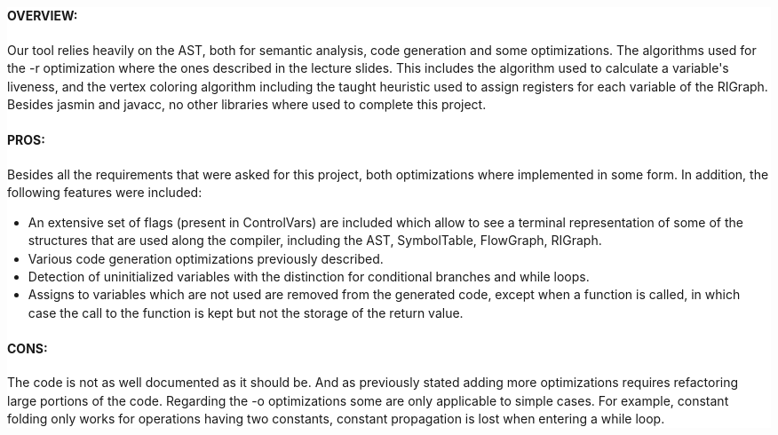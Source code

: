 
#### OVERVIEW:

Our tool relies heavily on the AST, both for semantic analysis, code generation and some optimizations.
The algorithms used for the -r optimization where the ones described in the lecture slides. This includes the
algorithm used to calculate a variable's liveness, and the vertex coloring algorithm including the taught heuristic
used to assign registers for each variable of the RIGraph.
Besides jasmin and javacc, no other libraries where used to complete this project.


#### PROS:

Besides all the requirements that were asked for this project, both optimizations where implemented in some form.
In addition, the following features were included:
 - An extensive set of flags (present in ControlVars) are included which allow to see a terminal representation of some
   of the structures that are used along the compiler, including the AST, SymbolTable, FlowGraph, RIGraph.
 - Various code generation optimizations previously described.
 - Detection of uninitialized variables with the distinction for conditional branches and while loops.
 - Assigns to variables which are not used are removed from the generated code, except when a function is called, in which
   case the call to the function is kept but not the storage of the return value.


#### CONS:

The code is not as well documented as it should be. And as previously stated adding more optimizations requires refactoring large portions of the code.
Regarding the -o optimizations some are only applicable to simple cases. For example, constant folding only works for operations having two constants, constant propagation is lost when entering a while loop.











